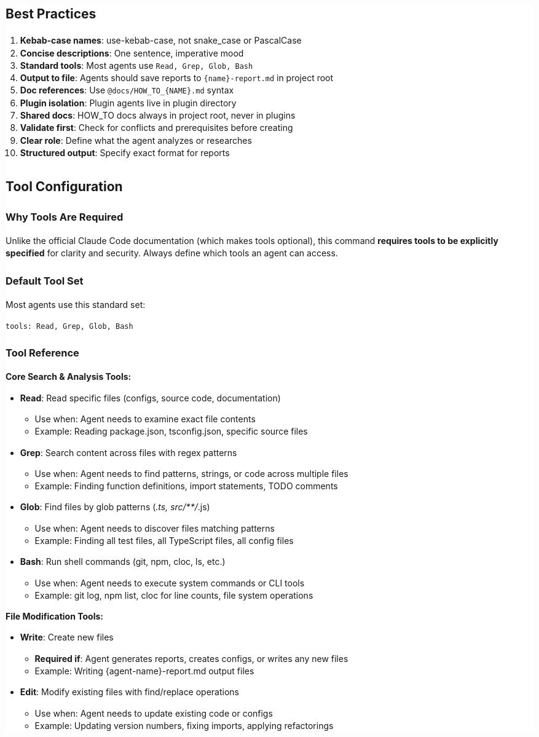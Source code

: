 ## Best Practices

1. **Kebab-case names**: use-kebab-case, not snake_case or PascalCase
2. **Concise descriptions**: One sentence, imperative mood
3. **Standard tools**: Most agents use `Read, Grep, Glob, Bash`
4. **Output to file**: Agents should save reports to `{name}-report.md` in project root
5. **Doc references**: Use `@docs/HOW_TO_{NAME}.md` syntax
6. **Plugin isolation**: Plugin agents live in plugin directory
7. **Shared docs**: HOW_TO docs always in project root, never in plugins
8. **Validate first**: Check for conflicts and prerequisites before creating
9. **Clear role**: Define what the agent analyzes or researches
10. **Structured output**: Specify exact format for reports

## Tool Configuration

### Why Tools Are Required

Unlike the official Claude Code documentation (which makes tools optional), this command **requires tools to be explicitly specified** for clarity and security. Always define which tools an agent can access.

### Default Tool Set

Most agents use this standard set:
```
tools: Read, Grep, Glob, Bash
```

### Tool Reference

**Core Search & Analysis Tools:**
- **Read**: Read specific files (configs, source code, documentation)
  - Use when: Agent needs to examine exact file contents
  - Example: Reading package.json, tsconfig.json, specific source files

- **Grep**: Search content across files with regex patterns
  - Use when: Agent needs to find patterns, strings, or code across multiple files
  - Example: Finding function definitions, import statements, TODO comments

- **Glob**: Find files by glob patterns (*.ts, src/**/*.js)
  - Use when: Agent needs to discover files matching patterns
  - Example: Finding all test files, all TypeScript files, all config files

- **Bash**: Run shell commands (git, npm, cloc, ls, etc.)
  - Use when: Agent needs to execute system commands or CLI tools
  - Example: git log, npm list, cloc for line counts, file system operations

**File Modification Tools:**
- **Write**: Create new files
  - **Required if**: Agent generates reports, creates configs, or writes any new files
  - Example: Writing {agent-name}-report.md output files

- **Edit**: Modify existing files with find/replace operations
  - Use when: Agent needs to update existing code or configs
  - Example: Updating version numbers, fixing imports, applying refactorings
